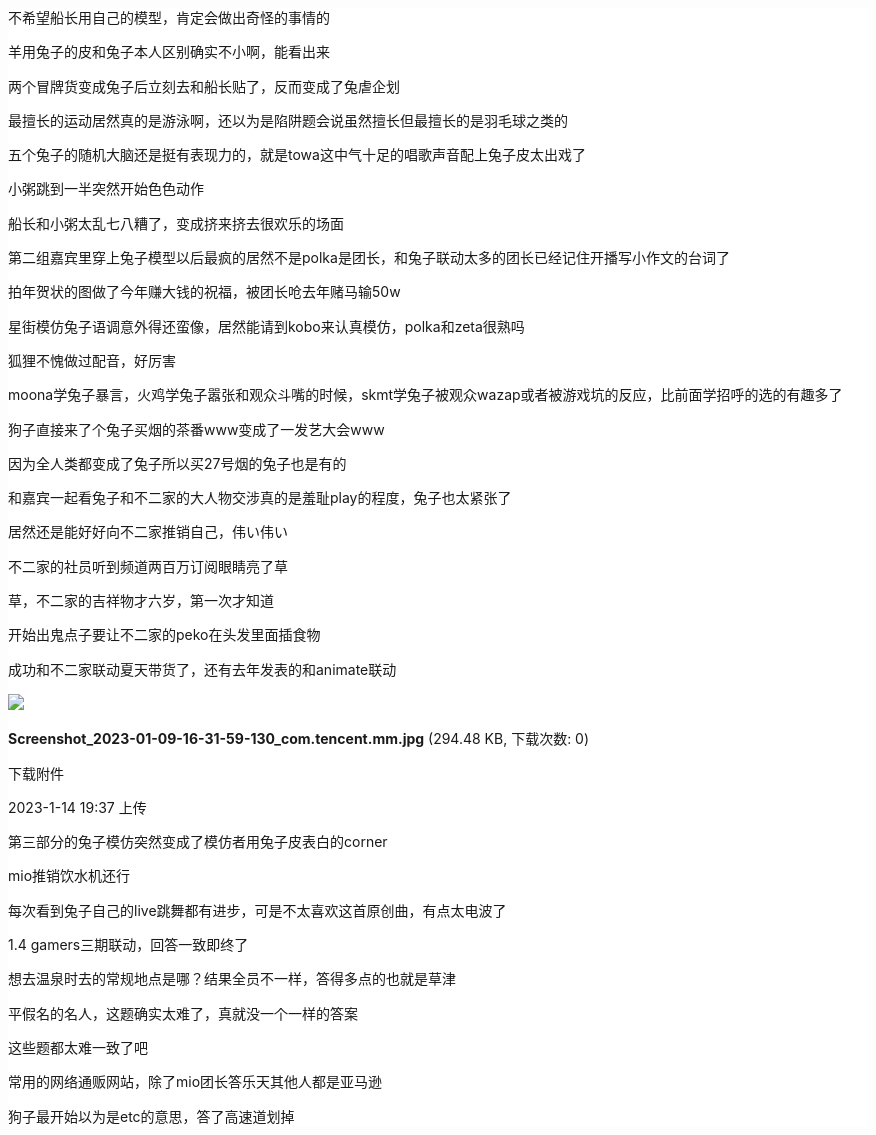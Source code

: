 不希望船长用自己的模型，肯定会做出奇怪的事情的

羊用兔子的皮和兔子本人区别确实不小啊，能看出来

两个冒牌货变成兔子后立刻去和船长贴了，反而变成了兔虐企划

最擅长的运动居然真的是游泳啊，还以为是陷阱题会说虽然擅长但最擅长的是羽毛球之类的

五个兔子的随机大脑还是挺有表现力的，就是towa这中气十足的唱歌声音配上兔子皮太出戏了

小粥跳到一半突然开始色色动作

船长和小粥太乱七八糟了，变成挤来挤去很欢乐的场面

第二组嘉宾里穿上兔子模型以后最疯的居然不是polka是团长，和兔子联动太多的团长已经记住开播写小作文的台词了

拍年贺状的图做了今年赚大钱的祝福，被团长呛去年赌马输50w

星街模仿兔子语调意外得还蛮像，居然能请到kobo来认真模仿，polka和zeta很熟吗

狐狸不愧做过配音，好厉害

moona学兔子暴言，火鸡学兔子嚣张和观众斗嘴的时候，skmt学兔子被观众wazap或者被游戏坑的反应，比前面学招呼的选的有趣多了

狗子直接来了个兔子买烟的茶番www变成了一发艺大会www

因为全人类都变成了兔子所以买27号烟的兔子也是有的

和嘉宾一起看兔子和不二家的大人物交涉真的是羞耻play的程度，兔子也太紧张了

居然还是能好好向不二家推销自己，伟い伟い

不二家的社员听到频道两百万订阅眼睛亮了草

草，不二家的吉祥物才六岁，第一次才知道

开始出鬼点子要让不二家的peko在头发里面插食物

成功和不二家联动夏天带货了，还有去年发表的和animate联动

<img src="https://img.saraba1st.com/forum/202301/14/193714aiifuxtdrtkvmp4f.jpg" referrerpolicy="no-referrer">

<strong>Screenshot_2023-01-09-16-31-59-130_com.tencent.mm.jpg</strong> (294.48 KB, 下载次数: 0)

下载附件

2023-1-14 19:37 上传

第三部分的兔子模仿突然变成了模仿者用兔子皮表白的corner

mio推销饮水机还行

每次看到兔子自己的live跳舞都有进步，可是不太喜欢这首原创曲，有点太电波了

1.4 gamers三期联动，回答一致即终了

想去温泉时去的常规地点是哪？结果全员不一样，答得多点的也就是草津

平假名的名人，这题确实太难了，真就没一个一样的答案

这些题都太难一致了吧

常用的网络通贩网站，除了mio团长答乐天其他人都是亚马逊

狗子最开始以为是etc的意思，答了高速道划掉
